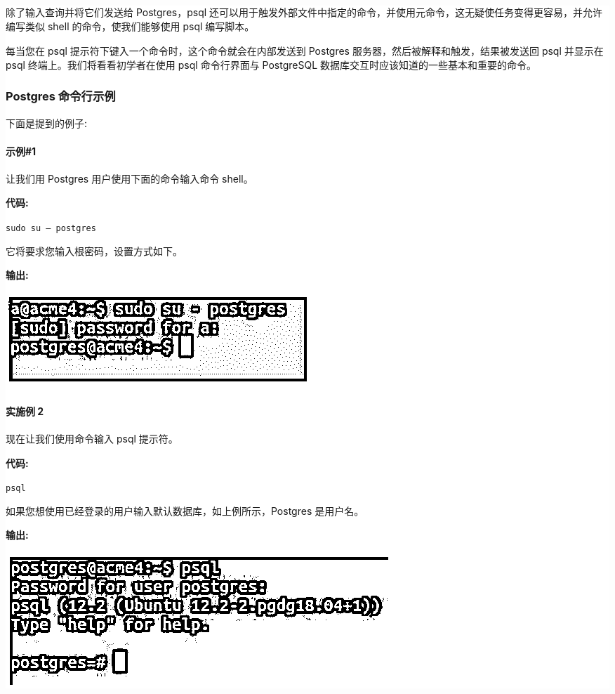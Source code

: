 除了输入查询并将它们发送给 Postgres，psql 还可以用于触发外部文件中指定的命令，并使用元命令，这无疑使任务变得更容易，并允许编写类似 shell 的命令，使我们能够使用 psql 编写脚本。

每当您在 psql 提示符下键入一个命令时，这个命令就会在内部发送到 Postgres 服务器，然后被解释和触发，结果被发送回 psql 并显示在 psql 终端上。我们将看看初学者在使用 psql 命令行界面与 PostgreSQL 数据库交互时应该知道的一些基本和重要的命令。

### Postgres 命令行示例

下面是提到的例子:

#### 示例#1

让我们用 Postgres 用户使用下面的命令输入命令 shell。

**代码:**

`sudo su – postgres`

它将要求您输入根密码，设置方式如下。

**输出:**

![Postgres Command-Line 1](img/28c7af083ed56e12e989b1a0e3a933cb.png)



#### 实施例 2

现在让我们使用命令输入 psql 提示符。

**代码:**

`psql`

如果您想使用已经登录的用户输入默认数据库，如上例所示，Postgres 是用户名。

**输出:**

![Postgres Command-Line 2](img/25bc75bbf8701418432999afc4ef54ef.png)

